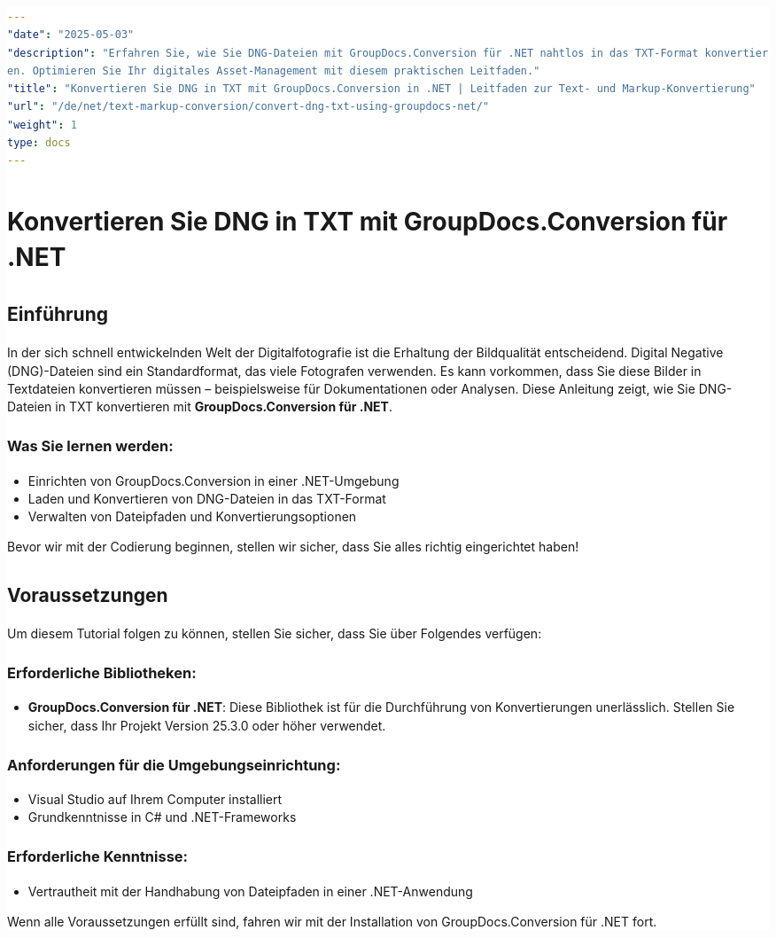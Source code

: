 ```yaml
---
"date": "2025-05-03"
"description": "Erfahren Sie, wie Sie DNG-Dateien mit GroupDocs.Conversion für .NET nahtlos in das TXT-Format konvertieren. Optimieren Sie Ihr digitales Asset-Management mit diesem praktischen Leitfaden."
"title": "Konvertieren Sie DNG in TXT mit GroupDocs.Conversion in .NET | Leitfaden zur Text- und Markup-Konvertierung"
"url": "/de/net/text-markup-conversion/convert-dng-txt-using-groupdocs-net/"
"weight": 1
type: docs
---
```

# Konvertieren Sie DNG in TXT mit GroupDocs.Conversion für .NET

## Einführung
In der sich schnell entwickelnden Welt der Digitalfotografie ist die Erhaltung der Bildqualität entscheidend. Digital Negative (DNG)-Dateien sind ein Standardformat, das viele Fotografen verwenden. Es kann vorkommen, dass Sie diese Bilder in Textdateien konvertieren müssen – beispielsweise für Dokumentationen oder Analysen. Diese Anleitung zeigt, wie Sie DNG-Dateien in TXT konvertieren mit **GroupDocs.Conversion für .NET**.

### Was Sie lernen werden:
- Einrichten von GroupDocs.Conversion in einer .NET-Umgebung
- Laden und Konvertieren von DNG-Dateien in das TXT-Format
- Verwalten von Dateipfaden und Konvertierungsoptionen

Bevor wir mit der Codierung beginnen, stellen wir sicher, dass Sie alles richtig eingerichtet haben!

## Voraussetzungen
Um diesem Tutorial folgen zu können, stellen Sie sicher, dass Sie über Folgendes verfügen:

### Erforderliche Bibliotheken:
- **GroupDocs.Conversion für .NET**: Diese Bibliothek ist für die Durchführung von Konvertierungen unerlässlich. Stellen Sie sicher, dass Ihr Projekt Version 25.3.0 oder höher verwendet.

### Anforderungen für die Umgebungseinrichtung:
- Visual Studio auf Ihrem Computer installiert
- Grundkenntnisse in C# und .NET-Frameworks

### Erforderliche Kenntnisse:
- Vertrautheit mit der Handhabung von Dateipfaden in einer .NET-Anwendung

Wenn alle Voraussetzungen erfüllt sind, fahren wir mit der Installation von GroupDocs.Conversion für .NET fort.
